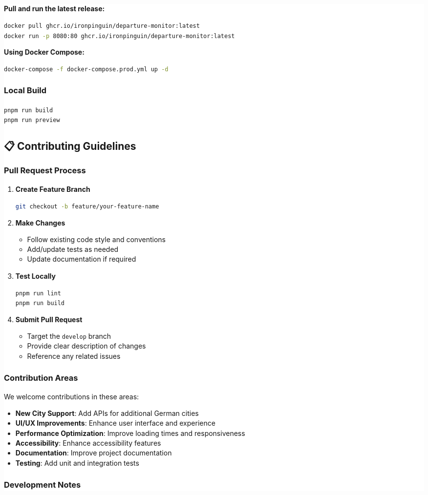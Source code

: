 **Pull and run the latest release:**
```bash
docker pull ghcr.io/ironpinguin/departure-monitor:latest
docker run -p 8080:80 ghcr.io/ironpinguin/departure-monitor:latest
```

**Using Docker Compose:**
```bash
docker-compose -f docker-compose.prod.yml up -d
```

### Local Build

```bash
pnpm run build
pnpm run preview
```

## 📋 Contributing Guidelines

### Pull Request Process

1. **Create Feature Branch**
   ```bash
   git checkout -b feature/your-feature-name
   ```

2. **Make Changes**
   - Follow existing code style and conventions
   - Add/update tests as needed
   - Update documentation if required

3. **Test Locally**
   ```bash
   pnpm run lint
   pnpm run build
   ```

4. **Submit Pull Request**
   - Target the `develop` branch
   - Provide clear description of changes
   - Reference any related issues

### Contribution Areas

We welcome contributions in these areas:

- **New City Support**: Add APIs for additional German cities
- **UI/UX Improvements**: Enhance user interface and experience
- **Performance Optimization**: Improve loading times and responsiveness
- **Accessibility**: Enhance accessibility features
- **Documentation**: Improve project documentation
- **Testing**: Add unit and integration tests

### Development Notes

